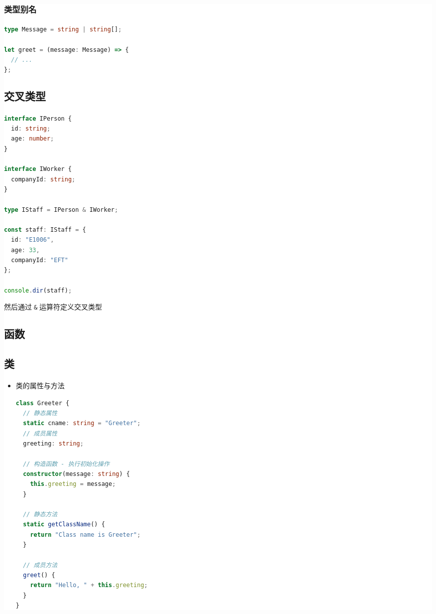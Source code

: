 ### 类型别名

```ts
type Message = string | string[];

let greet = (message: Message) => {
  // ...
};
```

## 交叉类型

```ts
interface IPerson {
  id: string;
  age: number;
}

interface IWorker {
  companyId: string;
}

type IStaff = IPerson & IWorker;

const staff: IStaff = {
  id: "E1006",
  age: 33,
  companyId: "EFT"
};

console.dir(staff);
```

然后通过 `&` 运算符定义交叉类型

## 函数

## 类

- 类的属性与方法

  ```ts
  class Greeter {
    // 静态属性
    static cname: string = "Greeter";
    // 成员属性
    greeting: string;

    // 构造函数 - 执行初始化操作
    constructor(message: string) {
      this.greeting = message;
    }

    // 静态方法
    static getClassName() {
      return "Class name is Greeter";
    }

    // 成员方法
    greet() {
      return "Hello, " + this.greeting;
    }
  }

  ```